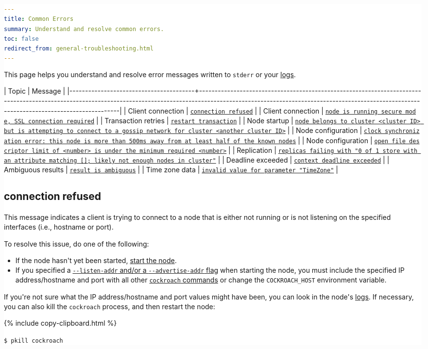 ```yaml
---
title: Common Errors
summary: Understand and resolve common errors.
toc: false
redirect_from: general-troubleshooting.html
---
```


This page helps you understand and resolve error messages written to `stderr` or your [logs](debug-and-error-logs.html).

| Topic                                  | Message                                                                                                                                                                                                                                         |
|----------------------------------------+-------------------------------------------------------------------------------------------------------------------------------------------------------------------------------------------------------------------------------------------------|
| Client connection                      | [`connection refused`](#connection-refused)                                                                                                                                                                                                     |
| Client connection                      | [`node is running secure mode, SSL connection required`](#node-is-running-secure-mode-ssl-connection-required)                                                                                                                                  |
| Transaction retries                    | [`restart transaction`](#restart-transaction)                                                                                                                                                                                                   |
| Node startup                           | [`node belongs to cluster <cluster ID> but is attempting to connect to a gossip network for cluster <another cluster ID>`](#node-belongs-to-cluster-cluster-id-but-is-attempting-to-connect-to-a-gossip-network-for-cluster-another-cluster-id) |
| Node configuration                     | [`clock synchronization error: this node is more than 500ms away from at least half of the known nodes`](#clock-synchronization-error-this-node-is-more-than-500ms-away-from-at-least-half-of-the-known-nodes)                                  |
| Node configuration                     | [`open file descriptor limit of <number> is under the minimum required <number>`](#open-file-descriptor-limit-of-number-is-under-the-minimum-required-number)                                                                                   |
| Replication                            | [`replicas failing with "0 of 1 store with an attribute matching []; likely not enough nodes in cluster"`](#replicas-failing-with-0-of-1-store-with-an-attribute-matching-likely-not-enough-nodes-in-cluster)                                   |
| Deadline exceeded                      | [`context deadline exceeded`](#context-deadline-exceeded)                                                                                                                                                                                       |
| Ambiguous results                      | [`result is ambiguous`](#result-is-ambiguous)                                                                                                                                                                                                   |
| Time zone data                         | [`invalid value for parameter "TimeZone"`](#invalid-value-for-parameter-timezone)                                                                                                                                                               |

## connection refused

This message indicates a client is trying to connect to a node that is either not running or is not listening on the specified interfaces (i.e., hostname or port).

To resolve this issue, do one of the following:

- If the node hasn't yet been started, [start the node](start-a-node.html).
- If you specified a [`--listen-addr` and/or a `--advertise-addr` flag](start-a-node.html#networking) when starting the node, you must include the specified IP address/hostname and port with all other [`cockroach` commands](cockroach-commands.html) or change the `COCKROACH_HOST` environment variable.

If you're not sure what the IP address/hostname and port values might have been, you can look in the node's [logs](debug-and-error-logs.html). If necessary, you can also kill the `cockroach` process, and then restart the node:

{% include copy-clipboard.html %}
~~~ shell
$ pkill cockroach
~~~
